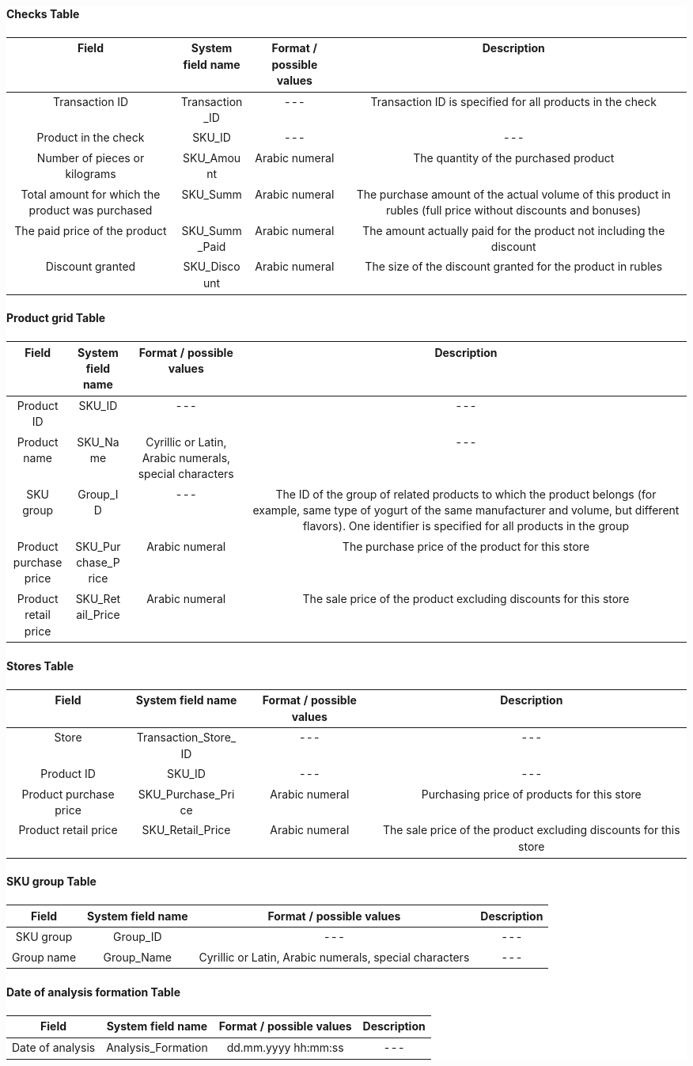 #### Checks Table

| **Field**                                        | **System field name**  | **Format / possible values** | **Description**                                                                                                                  |
|:------------------------------------------------:|:----------------------:|:----------------------------:|:----------------------------------------------------------------------------------------------------------------:|
| Transaction ID                                   | Transaction_ID         | ---                          | Transaction ID is specified for all products in the check                                                         |
| Product in the check                             | SKU_ID                 | ---                          | ---                                                                                                               |
| Number of pieces or kilograms                    | SKU_Amount             | Arabic numeral               | The quantity of the purchased product                                                                             |
| Total amount for which the product was purchased | SKU_Summ               | Arabic numeral               | The purchase amount of the actual volume of this product in rubles (full price without discounts and bonuses) |
| The paid price of the product                    | SKU_Summ_Paid          | Arabic numeral               | The amount actually paid for the product not including the discount                                            |
| Discount granted                                 | SKU_Discount           | Arabic numeral               | The size of the discount granted for the product in rubles                                                 |

#### Product grid Table

| **Field**                     | **System field name**       | **Format / possible values**                  | **Description**                                                                                                                                                                                                |
|:-----------------------------:|:---------------------------:|:---------------------------------------------:|:------------------------------------------------------------------------------------------------------------------------------------------------------------------------------------------------------------:|
| Product ID                    | SKU_ID                      | ---                                           | ---                                                                                                                                                                                                            |
| Product name                  | SKU_Name                    | Cyrillic or Latin, Arabic numerals, special characters | ---                                                                                                                                                                                                            |
| SKU group                     | Group_ID                    | ---                                           | The ID of the group of related products to which the product belongs (for example, same type of yogurt of the same manufacturer and volume, but different flavors). One identifier is specified for all products in the group |
| Product purchase price | SKU_Purchase_Price          | Arabic numeral                                       | The purchase price of the product for this store                                                                                                                                                             |
| Product retail price   | SKU_Retail_Price            | Arabic numeral                                       | The sale price of the product excluding discounts for this store                                                                                                                                          |

#### Stores Table

| **Field**              | **System field name**    | **Format / possible values** | **Description**                                                  |
|:----------------------:|:------------------------:|:----------------------------:|:----------------------------------------------------------------:|
| Store                  | Transaction_Store_ID     | ---                          | ---                                                              |
| Product ID             | SKU_ID                   | ---                          | ---                                                              |
| Product purchase price | SKU_Purchase_Price       | Arabic numeral               | Purchasing price of products for this store                      |
| Product retail price   | SKU_Retail_Price         | Arabic numeral               | The sale price of the product excluding discounts for this store |


#### SKU group Table

| **Field**         | **System field name** | **Format / possible values**                  | **Description** |
|:-----------------:|:---------------------:|:---------------------------------------------:|:---------------:|
| SKU group         | Group_ID              | ---                                           | ---             |
| Group name        | Group_Name            | Cyrillic or Latin, Arabic numerals, special characters | ---             | 

#### Date of analysis formation Table

| **Field**         | **System field name** | **Format / possible values**                  | **Description** |
|:-----------------:|:---------------------:|:---------------------------------------------:|:---------------:|
| Date of analysis         | Analysis_Formation              | dd.mm.yyyy hh:mm:ss                                           | ---             |

